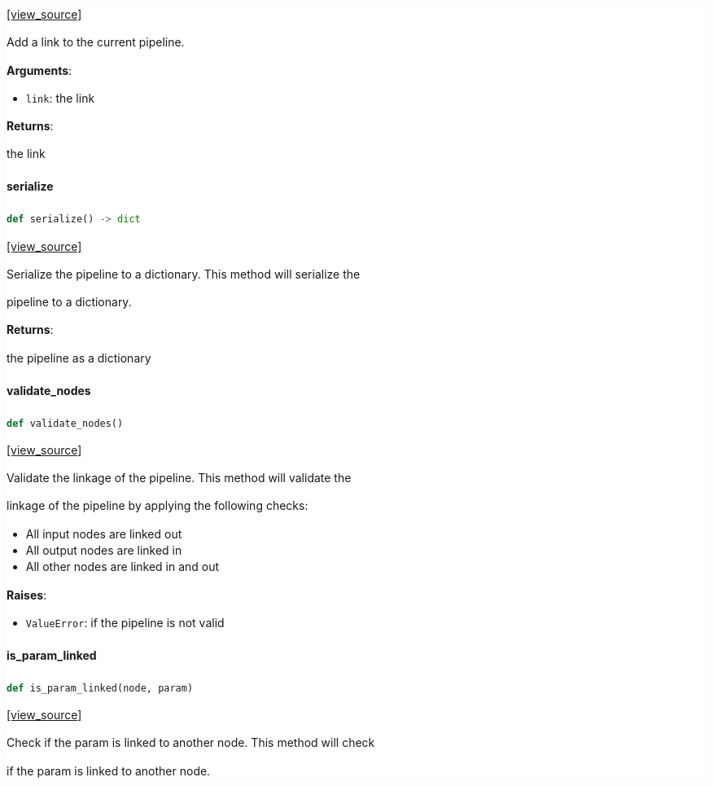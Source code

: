 [[view_source]](https://github.com/aixplain/aiXplain/blob/main/aixplain/modules/pipeline/designer/pipeline.py#L56)

Add a link to the current pipeline.

**Arguments**:

- `link`: the link

**Returns**:

the link

#### serialize

```python
def serialize() -> dict
```

[[view_source]](https://github.com/aixplain/aiXplain/blob/main/aixplain/modules/pipeline/designer/pipeline.py#L64)

Serialize the pipeline to a dictionary. This method will serialize the

pipeline to a dictionary.

**Returns**:

the pipeline as a dictionary

#### validate\_nodes

```python
def validate_nodes()
```

[[view_source]](https://github.com/aixplain/aiXplain/blob/main/aixplain/modules/pipeline/designer/pipeline.py#L89)

Validate the linkage of the pipeline. This method will validate the

linkage of the pipeline by applying the following checks:
- All input nodes are linked out
- All output nodes are linked in
- All other nodes are linked in and out

**Raises**:

- `ValueError`: if the pipeline is not valid

#### is\_param\_linked

```python
def is_param_linked(node, param)
```

[[view_source]](https://github.com/aixplain/aiXplain/blob/main/aixplain/modules/pipeline/designer/pipeline.py#L129)

Check if the param is linked to another node. This method will check

if the param is linked to another node.
